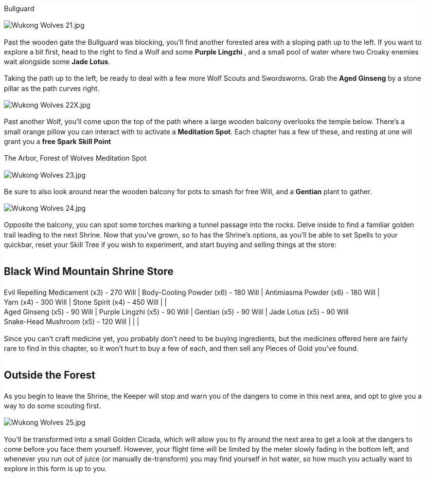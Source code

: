 Bullguard

![Wukong Wolves 21.jpg](https://oyster.ignimgs.com/mediawiki/apis.ign.com/black-myth-wukong/1/10/Wukong_Wolves_21.jpg)

Past the wooden gate the Bullguard was blocking, you’ll find another forested area with a sloping path up to the left. If you want to explore a bit first, head to the right to find a Wolf and some **Purple Lingzhi** , and a small pool of water where two Croaky enemies wait alongside some **Jade Lotus**. 

Taking the path up to the left, be ready to deal with a few more Wolf Scouts and Swordsworns. Grab the **Aged Ginseng** by a stone pillar as the path curves right. 

![Wukong Wolves 22X.jpg](https://oyster.ignimgs.com/mediawiki/apis.ign.com/black-myth-wukong/e/ec/Wukong_Wolves_22X.jpg)

Past another Wolf, you’ll come upon the top of the path where a large wooden balcony overlooks the temple below. There’s a small orange pillow you can interact with to activate a **Meditation Spot**. Each chapter has a few of these, and resting at one will grant you a **free Spark Skill Point**

The Arbor, Forest of Wolves Meditation Spot

![Wukong Wolves 23.jpg](https://oyster.ignimgs.com/mediawiki/apis.ign.com/black-myth-wukong/f/f3/Wukong_Wolves_23.jpg)

Be sure to also look around near the wooden balcony for pots to smash for free Will, and a **Gentian** plant to gather. 

![Wukong Wolves 24.jpg](https://oyster.ignimgs.com/mediawiki/apis.ign.com/black-myth-wukong/7/75/Wukong_Wolves_24.jpg)

Opposite the balcony, you can spot some torches marking a tunnel passage into the rocks. Delve inside to find a familiar golden trail leading to the next Shrine. Now that you’ve grown, so to has the Shrine’s options, as you’ll be able to set Spells to your quickbar, reset your Skill Tree if you wish to experiment, and start buying and selling things at the store: 

Black Wind Mountain Shrine Store   
---  
Evil Repelling Medicament (x3) - 270 Will | Body-Cooling Powder (x6) - 180 Will | Antimiasma Powder (x6) - 180 Will |   
Yarn (x4) - 300 Will | Stone Spirit (x4) - 450 Will | |   
Aged Ginseng (x5) - 90 Will | Purple Lingzhi (x5) - 90 Will | Gentian (x5) - 90 Will | Jade Lotus (x5) - 90 Will   
Snake-Head Mushroom (x5) - 120 Will | | |   
  
Since you can’t craft medicine yet, you probably don’t need to be buying ingredients, but the medicines offered here are fairly rare to find in this chapter, so it won’t hurt to buy a few of each, and then sell any Pieces of Gold you’ve found. 

## Outside the Forest

As you begin to leave the Shrine, the Keeper will stop and warn you of the dangers to come in this next area, and opt to give you a way to do some scouting first. 

![Wukong Wolves 25.jpg](https://oyster.ignimgs.com/mediawiki/apis.ign.com/black-myth-wukong/9/9f/Wukong_Wolves_25.jpg)

You’ll be transformed into a small Golden Cicada, which will allow you to fly around the next area to get a look at the dangers to come before you face them yourself. However, your flight time will be limited by the meter slowly fading in the bottom left, and whenever you run out of juice (or manually de-transform) you may find yourself in hot water, so how much you actually want to explore in this form is up to you. 
